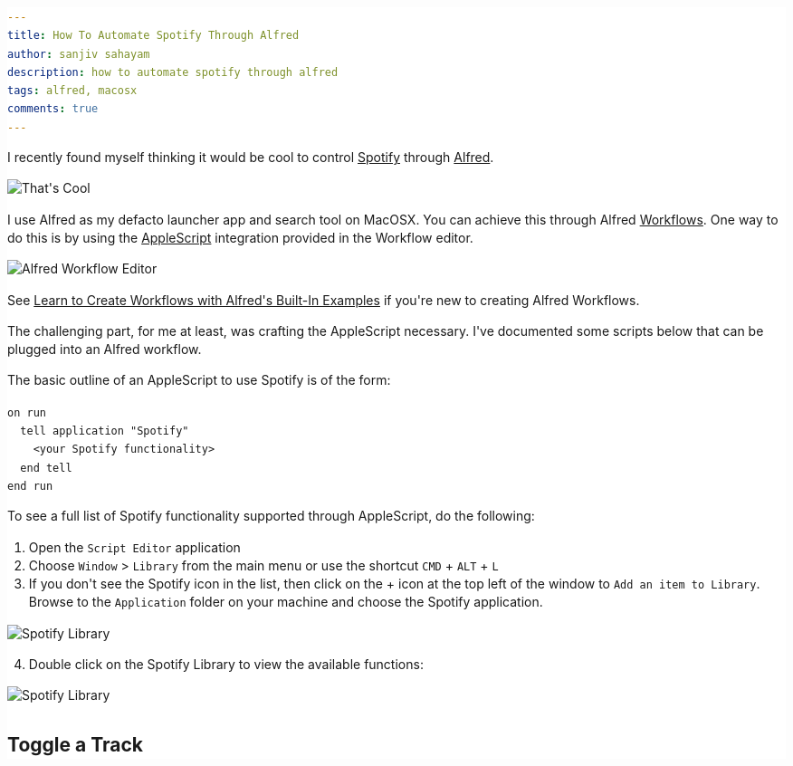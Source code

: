 ```yaml
---
title: How To Automate Spotify Through Alfred
author: sanjiv sahayam
description: how to automate spotify through alfred
tags: alfred, macosx
comments: true
---
```


I recently found myself thinking it would be cool to control [Spotify](https://www.spotify.com/) through [Alfred](https://www.alfredapp.com/).

![That's Cool](https://media.giphy.com/media/cnuS67F8IoVTYRvJXE/giphy.gif)

I use Alfred as my defacto launcher app and search tool on MacOSX. You can achieve this through Alfred [Workflows](https://www.alfredapp.com/workflows/). One way to do this is by using the [AppleScript](https://developer.apple.com/library/archive/documentation/AppleScript/Conceptual/AppleScriptLangGuide/introduction/ASLR_intro.html) integration provided in the Workflow editor.

![Alfred Workflow Editor](https://www.alfredapp.com/help/workflows/workflow-canvas.png)

See [Learn to Create Workflows with Alfred's Built-In Examples](https://www.alfredapp.com/blog/tips-and-tricks/learn-to-create-workflows-with-alfreds-built-in-examples/) if you're new to creating Alfred Workflows.

The challenging part, for me at least, was crafting the AppleScript necessary. I've documented some scripts below that can be plugged into an Alfred workflow.

The basic outline of an AppleScript to use Spotify is of the form:

```{.command .scrollx}
on run
  tell application "Spotify"
    <your Spotify functionality>
  end tell
end run
```

To see a full list of Spotify functionality supported through AppleScript, do the following:

1. Open the `Script Editor` application
2. Choose `Window` > `Library` from the main menu or use the shortcut `CMD` + `ALT` + `L`
3. If you don't see the Spotify icon in the list, then click on the + icon at the top left of the window to `Add an item to Library`. Browse to the `Application` folder on your machine and choose the Spotify application.

![Spotify Library](/images/how-to-automate-spotify-through-alfred/script-editor-spotify.png)

4. Double click on the Spotify Library to view the available functions:

![Spotify Library](/images/how-to-automate-spotify-through-alfred/script-editor-spotify-suite.png)

## Toggle a Track
